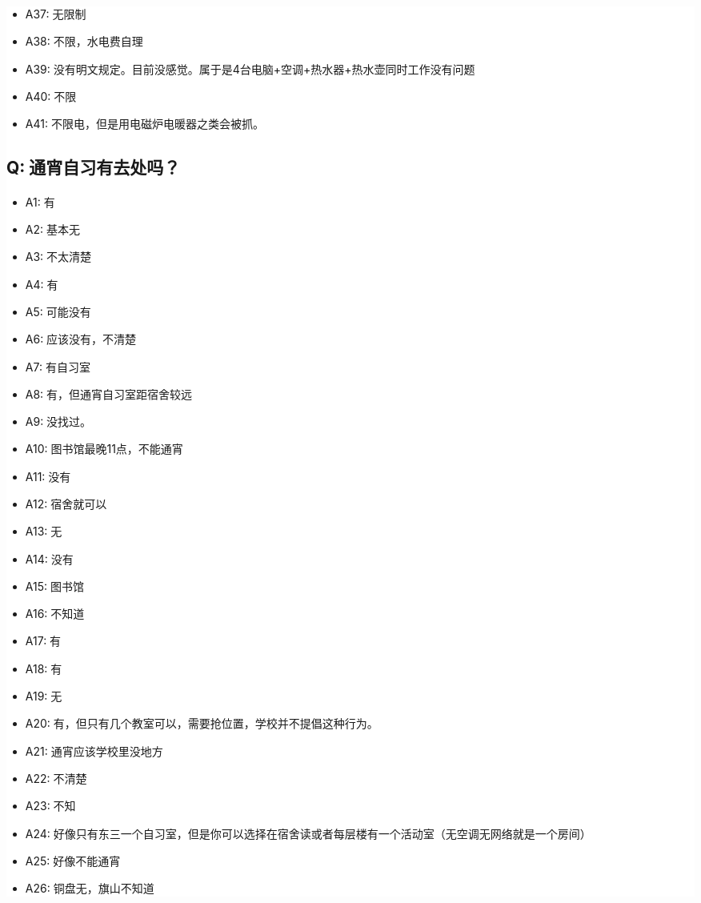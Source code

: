 - A37: 无限制

- A38: 不限，水电费自理

- A39: 没有明文规定。目前没感觉。属于是4台电脑+空调+热水器+热水壶同时工作没有问题

- A40: 不限

- A41: 不限电，但是用电磁炉电暖器之类会被抓。

## Q: 通宵自习有去处吗？

- A1: 有

- A2: 基本无

- A3: 不太清楚

- A4: 有

- A5: 可能没有

- A6: 应该没有，不清楚

- A7: 有自习室

- A8: 有，但通宵自习室距宿舍较远

- A9: 没找过。

- A10: 图书馆最晚11点，不能通宵

- A11: 没有

- A12: 宿舍就可以

- A13: 无

- A14: 没有

- A15: 图书馆

- A16: 不知道

- A17: 有

- A18: 有

- A19: 无

- A20: 有，但只有几个教室可以，需要抢位置，学校并不提倡这种行为。

- A21: 通宵应该学校里没地方

- A22: 不清楚

- A23: 不知

- A24: 好像只有东三一个自习室，但是你可以选择在宿舍读或者每层楼有一个活动室（无空调无网络就是一个房间）

- A25: 好像不能通宵

- A26: 铜盘无，旗山不知道
